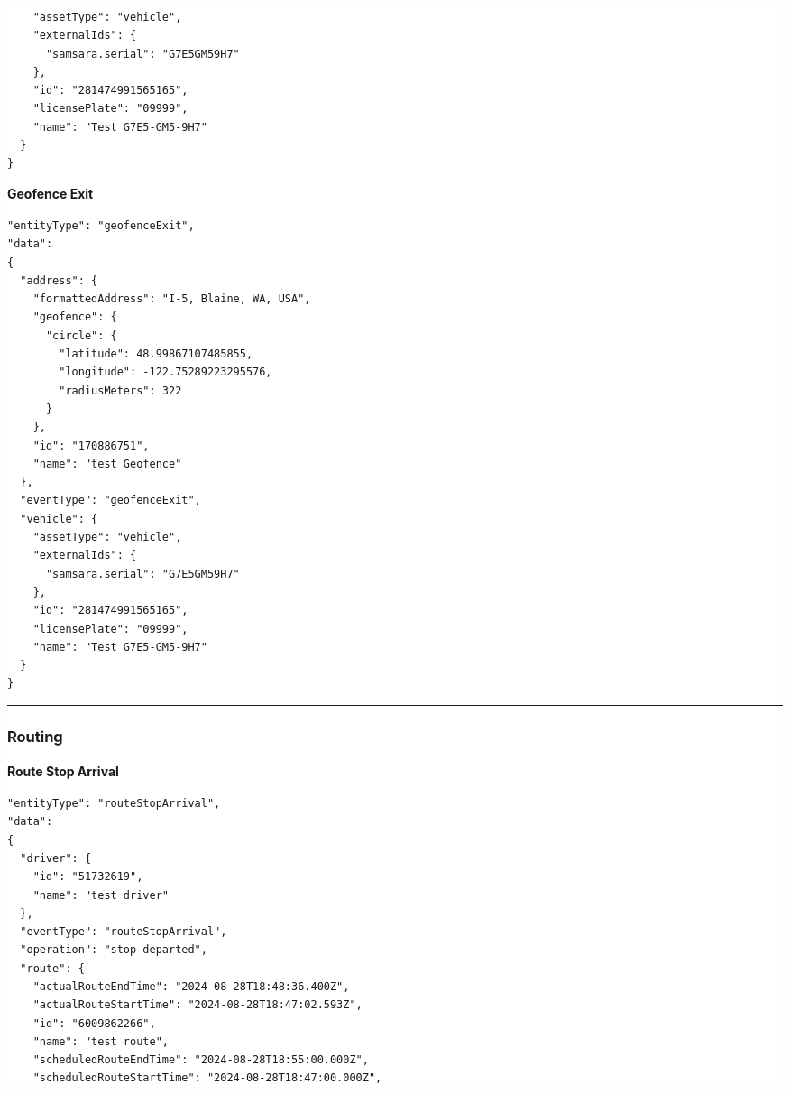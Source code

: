 ```
    "assetType": "vehicle",
    "externalIds": {
      "samsara.serial": "G7E5GM59H7"
    },
    "id": "281474991565165",
    "licensePlate": "09999",
    "name": "Test G7E5-GM5-9H7"
  }
}
```

**Geofence Exit**

```
"entityType": "geofenceExit",
"data":
{
  "address": {
    "formattedAddress": "I-5, Blaine, WA, USA",
    "geofence": {
      "circle": {
        "latitude": 48.99867107485855,
        "longitude": -122.75289223295576,
        "radiusMeters": 322
      }
    },
    "id": "170886751",
    "name": "test Geofence"
  },
  "eventType": "geofenceExit",
  "vehicle": {
    "assetType": "vehicle",
    "externalIds": {
      "samsara.serial": "G7E5GM59H7"
    },
    "id": "281474991565165",
    "licensePlate": "09999",
    "name": "Test G7E5-GM5-9H7"
  }
}
```

***

### Routing

**Route Stop Arrival**

```
"entityType": "routeStopArrival",
"data":
{
  "driver": {
    "id": "51732619",
    "name": "test driver"
  },
  "eventType": "routeStopArrival",
  "operation": "stop departed",
  "route": {
    "actualRouteEndTime": "2024-08-28T18:48:36.400Z",
    "actualRouteStartTime": "2024-08-28T18:47:02.593Z",
    "id": "6009862266",
    "name": "test route",
    "scheduledRouteEndTime": "2024-08-28T18:55:00.000Z",
    "scheduledRouteStartTime": "2024-08-28T18:47:00.000Z",
```